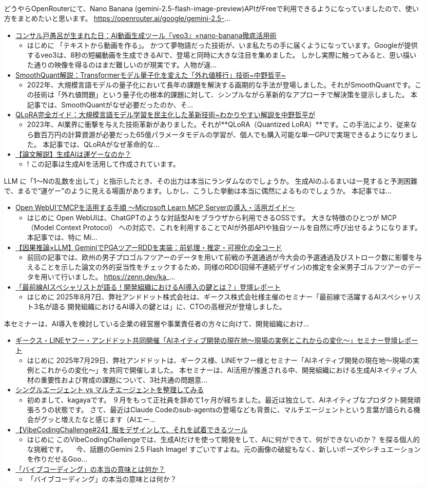 どうやらOpenRouterにて、Nano Banana (gemini-2.5-flash-image-preview)APIがFreeで利用できるようになっていましたので、使い方をまとめたいと思います。
https://openrouter.ai/google/gemini-2.5-...
- [コンサル戸愚呂が生まれた日：AI動画生成ツール『veo3』×nano-banana徹底活用術](https://zenn.dev/ccie26302/articles/4c2c53b1e7eab1)
  - はじめに
「テキストから動画を作る」。
かつて夢物語だった技術が、いま私たちの手に届くようになっています。Googleが提供するveo3は、8秒の短編動画を生成できるAIで、登場と同時に大きな注目を集めました。
しかし実際に触ってみると、思い描いた通りの映像を得るのはまだ難しいのが現実です。人物が違...
- [SmoothQuant解説：Transformerモデル量子化を変えた「外れ値移行」技術~中野哲平~](https://zenn.dev/nakano_teppei51/articles/ad29f585d06abb)
  - 2022年、大規模言語モデルの量子化において長年の課題を解決する画期的な手法が登場しました。それがSmoothQuantです。この技術は「外れ値問題」という量子化の根本的課題に対して、シンプルながら革新的なアプローチで解決策を提示しました。
本記事では、SmoothQuantがなぜ必要だったのか、そ...
- [QLoRA完全ガイド：大規模言語モデル学習を民主化した革新技術~わかりやすい解説を中野哲平が](https://zenn.dev/nakano_teppei/articles/0452938bc5188e)
  - 2023年、AI業界に衝撃を与えた技術革新がありました。それが**QLoRA（Quantized LoRA）**です。この手法により、従来なら数百万円の計算資源が必要だった65億パラメータモデルの学習が、個人でも購入可能な単一GPUで実現できるようになりました。
本記事では、QLoRAがなぜ革命的な...
- [【論文解説】生成AIは運ゲーなのか？](https://zenn.dev/kt38k/articles/b05c47ba162b8e)
  - !
この記事は生成AIを活用して作成されています。

LLM に「1〜Nの乱数を出して」と指示したとき、その出力は本当にランダムなのでしょうか。
生成AIのふるまいは一見すると予測困難で、まるで“運ゲー”のように見える場面があります。しかし、こうした挙動は本当に偶然によるものでしょうか。
本記事では...
- [Open WebUIでMCPを活用する手順 ～Microsoft Learn MCP Serverの導入・活用ガイド～](https://zenn.dev/zead/articles/openwebui-mcp)
  - はじめに
Open WebUIは、ChatGPTのような対話型AIをブラウザから利用できるOSSです。
大きな特徴のひとつが MCP（Model Context Protocol） への対応で、これを利用することでAIが外部APIや独自ツールを自然に呼び出せるようになります。
本記事では、特に Mi...
- [【因果推論×LLM】GeminiでPGAツアーRDDを実装：前処理・推定・可視化の全コード](https://zenn.dev/ka_ichi/articles/7f1e8652eb119a)
  - 前回の記事では、欧州の男子プロゴルフツアーのデータを用いて前戦の予選通過が今大会の予選通過及びストローク数に影響を与えることを示した論文の外的妥当性をチェックするため、同様のRDD(回帰不連続デザイン)の推定を全米男子ゴルフツアーのデータを用いて行いました。
https://zenn.dev/ka_...
- [「最前線AIスペシャリストが語る！開発組織におけるAI導入の鍵とは？」登壇レポート](https://zenn.dev/and_dot/articles/b602ded4b9eb47)
  - はじめに
2025年8月7日、弊社アンドドット株式会社は、ギークス株式会社様主催のセミナー「最前線で活躍するAIスペシャリスト3名が語る 開発組織におけるAI導入の鍵とは」に、CTOの高根沢が登壇しました。

本セミナーは、AI導入を検討している企業の経営層や事業責任者の方々に向けて、開発組織におけ...
- [ギークス・LINEヤフー・アンドドット共同開催「AIネイティブ開発の現在地～現場の実例とこれからの変化～」セミナー登壇レポート](https://zenn.dev/and_dot/articles/efa9dceab71462)
  - はじめに
2025年7月29日、弊社アンドドットは、ギークス様、LINEヤフー様とセミナー「AIネイティブ開発の現在地～現場の実例とこれからの変化～」を共同で開催しました。
本セミナーは、AI活用が推進される中、開発組織における生成AIネイティブ人材の重要性および育成の課題について、3社共通の問題意...
- [シングルエージェント vs マルチエージェントを整理してみる](https://zenn.dev/r_kaga/articles/ea7119d22d4d3c)
  - 初めまして、kagayaです。
９月をもって正社員を辞めて1ヶ月が経ちました。最近は独立して、AIネイティブなプロダクト開発頑張ろうの状態です。
さて、最近はClaude Codeのsub-agentsの登場なども背景に、マルチエージェントという言葉が語られる機会がグッと増えたなと感じます（AIエー...
- [【VibeCodingChallenge#24】服をデザインして、それを試着できるツール](https://zenn.dev/acntechjp/articles/b18aaa3585f253)
  - はじめに
このVibeCodingChallengeでは、生成AIだけを使って開発をして、AIに何ができて、何ができないのか？ を探る個人的な挑戦です。
　今、話題のGemini 2.5 Flash Image!
すごいですよね。元の画像の破綻もなく、新しいポーズやシチュエーションを作りだせるGoo...
- [「バイブコーディング」の本当の意味とは何か？](https://zenn.dev/nogu66/articles/what-is-vibe-coding)
  - 「バイブコーディング」の本当の意味とは何か？
